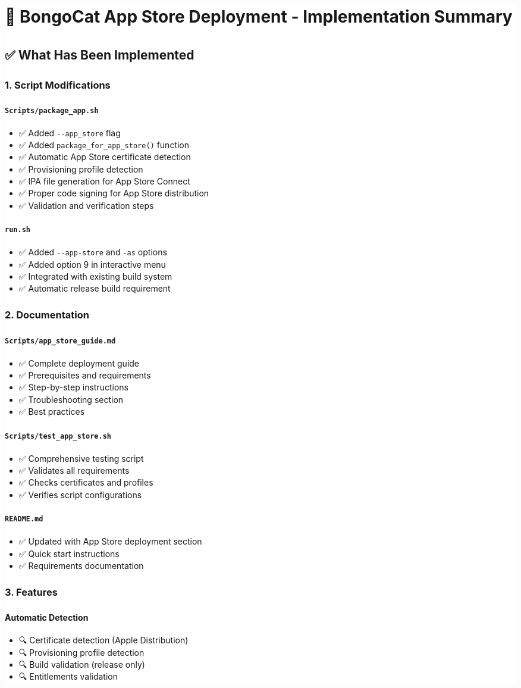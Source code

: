 # 🍎 BongoCat App Store Deployment - Implementation Summary

## ✅ What Has Been Implemented

### 1. **Script Modifications**

#### `Scripts/package_app.sh`
- ✅ Added `--app_store` flag
- ✅ Added `package_for_app_store()` function
- ✅ Automatic App Store certificate detection
- ✅ Provisioning profile detection
- ✅ IPA file generation for App Store Connect
- ✅ Proper code signing for App Store distribution
- ✅ Validation and verification steps

#### `run.sh`
- ✅ Added `--app-store` and `-as` options
- ✅ Added option 9 in interactive menu
- ✅ Integrated with existing build system
- ✅ Automatic release build requirement

### 2. **Documentation**

#### `Scripts/app_store_guide.md`
- ✅ Complete deployment guide
- ✅ Prerequisites and requirements
- ✅ Step-by-step instructions
- ✅ Troubleshooting section
- ✅ Best practices

#### `Scripts/test_app_store.sh`
- ✅ Comprehensive testing script
- ✅ Validates all requirements
- ✅ Checks certificates and profiles
- ✅ Verifies script configurations

#### `README.md`
- ✅ Updated with App Store deployment section
- ✅ Quick start instructions
- ✅ Requirements documentation

### 3. **Features**

#### **Automatic Detection**
- 🔍 Certificate detection (Apple Distribution)
- 🔍 Provisioning profile detection
- 🔍 Build validation (release only)
- 🔍 Entitlements validation
